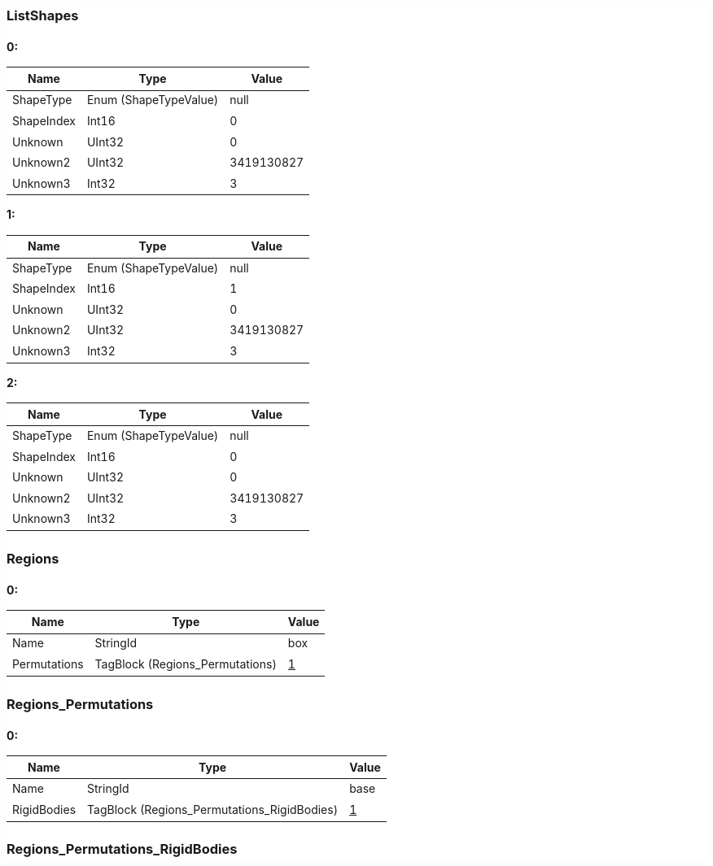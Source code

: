 
### ListShapes

**0:**

Name	| Type	| Value
---	|---	|---	|
ShapeType	|Enum (ShapeTypeValue)	|null
ShapeIndex	|Int16	|0
Unknown	|UInt32	|0
Unknown2	|UInt32	|3419130827
Unknown3	|Int32	|3


**1:**

Name	| Type	| Value
---	|---	|---	|
ShapeType	|Enum (ShapeTypeValue)	|null
ShapeIndex	|Int16	|1
Unknown	|UInt32	|0
Unknown2	|UInt32	|3419130827
Unknown3	|Int32	|3


**2:**

Name	| Type	| Value
---	|---	|---	|
ShapeType	|Enum (ShapeTypeValue)	|null
ShapeIndex	|Int16	|0
Unknown	|UInt32	|0
Unknown2	|UInt32	|3419130827
Unknown3	|Int32	|3


### Regions

**0:**

Name	| Type	| Value
---	|---	|---	|
Name	|StringId	|box
Permutations	|TagBlock (Regions_Permutations)	|[1](#regions_permutations)


### Regions_Permutations

**0:**

Name	| Type	| Value
---	|---	|---	|
Name	|StringId	|base
RigidBodies	|TagBlock (Regions_Permutations_RigidBodies)	|[1](#regions_permutations_rigidbodies)


### Regions_Permutations_RigidBodies
